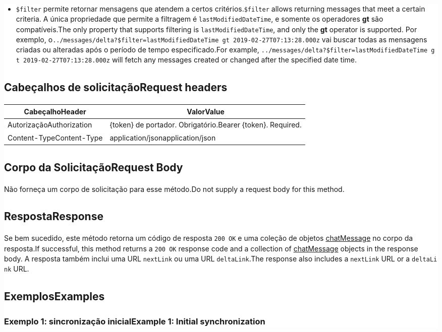 - <span data-ttu-id="c5921-155">`$filter` permite retornar mensagens que atendem a certos critérios.</span><span class="sxs-lookup"><span data-stu-id="c5921-155">`$filter` allows returning messages that meet a certain criteria.</span></span> <span data-ttu-id="c5921-156">A única propriedade que permite a filtragem é `lastModifiedDateTime`, e somente os operadores **gt** são compatíveis.</span><span class="sxs-lookup"><span data-stu-id="c5921-156">The only property that supports filtering is `lastModifiedDateTime`, and only the **gt** operator is supported.</span></span> <span data-ttu-id="c5921-157">Por exemplo, o`../messages/delta?$filter=lastModifiedDateTime gt 2019-02-27T07:13:28.000z` vai buscar todas as mensagens criadas ou alteradas após o período de tempo especificado.</span><span class="sxs-lookup"><span data-stu-id="c5921-157">For example, `../messages/delta?$filter=lastModifiedDateTime gt 2019-02-27T07:13:28.000z` will fetch any messages created or changed after the specified date time.</span></span>

## <a name="request-headers"></a><span data-ttu-id="c5921-158">Cabeçalhos de solicitação</span><span class="sxs-lookup"><span data-stu-id="c5921-158">Request headers</span></span>
| <span data-ttu-id="c5921-159">Cabeçalho</span><span class="sxs-lookup"><span data-stu-id="c5921-159">Header</span></span>        | <span data-ttu-id="c5921-160">Valor</span><span class="sxs-lookup"><span data-stu-id="c5921-160">Value</span></span>                     |
|---------------|---------------------------|
| <span data-ttu-id="c5921-161">Autorização</span><span class="sxs-lookup"><span data-stu-id="c5921-161">Authorization</span></span> | <span data-ttu-id="c5921-p112">{token} de portador. Obrigatório.</span><span class="sxs-lookup"><span data-stu-id="c5921-p112">Bearer {token}. Required.</span></span> |
| <span data-ttu-id="c5921-164">Content-Type</span><span class="sxs-lookup"><span data-stu-id="c5921-164">Content-Type</span></span>  | <span data-ttu-id="c5921-165">application/json</span><span class="sxs-lookup"><span data-stu-id="c5921-165">application/json</span></span>          |

## <a name="request-body"></a><span data-ttu-id="c5921-166">Corpo da Solicitação</span><span class="sxs-lookup"><span data-stu-id="c5921-166">Request Body</span></span>

<span data-ttu-id="c5921-167">Não forneça um corpo de solicitação para esse método.</span><span class="sxs-lookup"><span data-stu-id="c5921-167">Do not supply a request body for this method.</span></span>

## <a name="response"></a><span data-ttu-id="c5921-168">Resposta</span><span class="sxs-lookup"><span data-stu-id="c5921-168">Response</span></span>

<span data-ttu-id="c5921-169">Se bem sucedido, este método retorna um código de resposta `200 OK` e uma coleção de objetos [chatMessage](../resources/chatmessage.md) no corpo da resposta.</span><span class="sxs-lookup"><span data-stu-id="c5921-169">If successful, this method returns a `200 OK` response code and a collection of [chatMessage](../resources/chatmessage.md) objects in the response body.</span></span> <span data-ttu-id="c5921-170">A resposta também inclui uma URL `nextLink` ou uma URL `deltaLink`.</span><span class="sxs-lookup"><span data-stu-id="c5921-170">The response also includes a `nextLink` URL or a `deltaLink` URL.</span></span>

## <a name="examples"></a><span data-ttu-id="c5921-171">Exemplos</span><span class="sxs-lookup"><span data-stu-id="c5921-171">Examples</span></span>

### <a name="example-1-initial-synchronization"></a><span data-ttu-id="c5921-172">Exemplo 1: sincronização inicial</span><span class="sxs-lookup"><span data-stu-id="c5921-172">Example 1: Initial synchronization</span></span>
